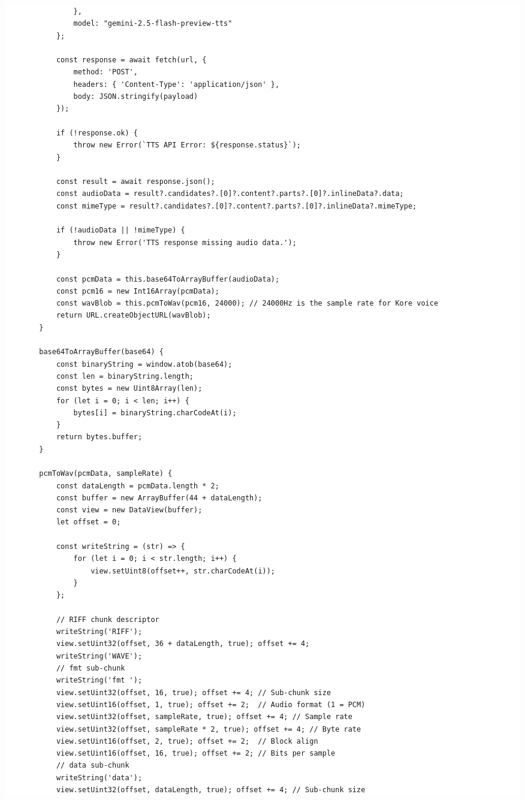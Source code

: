                     },
                    model: "gemini-2.5-flash-preview-tts"
                };

                const response = await fetch(url, {
                    method: 'POST',
                    headers: { 'Content-Type': 'application/json' },
                    body: JSON.stringify(payload)
                });
                
                if (!response.ok) {
                    throw new Error(`TTS API Error: ${response.status}`);
                }

                const result = await response.json();
                const audioData = result?.candidates?.[0]?.content?.parts?.[0]?.inlineData?.data;
                const mimeType = result?.candidates?.[0]?.content?.parts?.[0]?.inlineData?.mimeType;

                if (!audioData || !mimeType) {
                    throw new Error('TTS response missing audio data.');
                }
                
                const pcmData = this.base64ToArrayBuffer(audioData);
                const pcm16 = new Int16Array(pcmData);
                const wavBlob = this.pcmToWav(pcm16, 24000); // 24000Hz is the sample rate for Kore voice
                return URL.createObjectURL(wavBlob);
            }

            base64ToArrayBuffer(base64) {
                const binaryString = window.atob(base64);
                const len = binaryString.length;
                const bytes = new Uint8Array(len);
                for (let i = 0; i < len; i++) {
                    bytes[i] = binaryString.charCodeAt(i);
                }
                return bytes.buffer;
            }

            pcmToWav(pcmData, sampleRate) {
                const dataLength = pcmData.length * 2;
                const buffer = new ArrayBuffer(44 + dataLength);
                const view = new DataView(buffer);
                let offset = 0;

                const writeString = (str) => {
                    for (let i = 0; i < str.length; i++) {
                        view.setUint8(offset++, str.charCodeAt(i));
                    }
                };

                // RIFF chunk descriptor
                writeString('RIFF');
                view.setUint32(offset, 36 + dataLength, true); offset += 4;
                writeString('WAVE');
                // fmt sub-chunk
                writeString('fmt ');
                view.setUint32(offset, 16, true); offset += 4; // Sub-chunk size
                view.setUint16(offset, 1, true); offset += 2;  // Audio format (1 = PCM)
                view.setUint32(offset, sampleRate, true); offset += 4; // Sample rate
                view.setUint32(offset, sampleRate * 2, true); offset += 4; // Byte rate
                view.setUint16(offset, 2, true); offset += 2;  // Block align
                view.setUint16(offset, 16, true); offset += 2; // Bits per sample
                // data sub-chunk
                writeString('data');
                view.setUint32(offset, dataLength, true); offset += 4; // Sub-chunk size
                